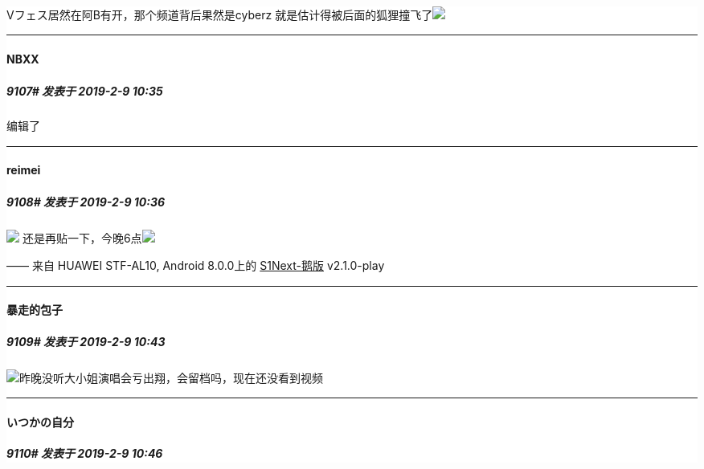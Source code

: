 


Vフェス居然在阿B有开，那个频道背后果然是cyberz
就是估计得被后面的狐狸撞飞了<img src="https://static.saraba1st.com/image/smiley/face2017/065.png" referrerpolicy="no-referrer">







-----

####  NBXX  
##### 9107#       发表于 2019-2-9 10:35




编辑了







-----

####  reimei  
##### 9108#       发表于 2019-2-9 10:36



<img src="https://i.loli.net/2019/02/09/5c5e3caae36bc.jpg" referrerpolicy="no-referrer">
还是再贴一下，今晚6点<img src="https://static.saraba1st.com/image/smiley/face2017/037.png" referrerpolicy="no-referrer">

—— 来自 HUAWEI STF-AL10, Android 8.0.0上的 [S1Next-鹅版](https://github.com/ykrank/S1-Next/releases) v2.1.0-play







-----

####  暴走的包子  
##### 9109#       发表于 2019-2-9 10:43



<img src="https://static.saraba1st.com/image/smiley/face2017/001.png" referrerpolicy="no-referrer">昨晚没听大小姐演唱会亏出翔，会留档吗，现在还没看到视频







-----

####  いつかの自分  
##### 9110#       发表于 2019-2-9 10:46
